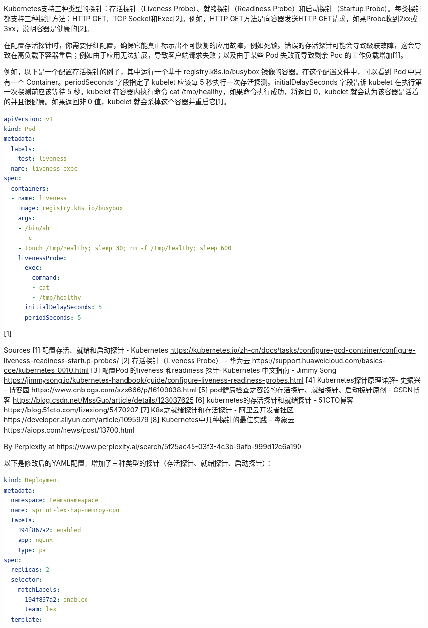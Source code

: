 Kubernetes支持三种类型的探针：存活探针（Liveness Probe）、就绪探针（Readiness Probe）和启动探针（Startup Probe）。每类探针都支持三种探测方法：HTTP GET、TCP Socket和Exec[2]。例如，HTTP GET方法是向容器发送HTTP GET请求，如果Probe收到2xx或3xx，说明容器是健康的[2]。

在配置存活探针时，你需要仔细配置，确保它能真正标示出不可恢复的应用故障，例如死锁。错误的存活探针可能会导致级联故障，这会导致在高负载下容器重启；例如由于应用无法扩展，导致客户端请求失败；以及由于某些 Pod 失败而导致剩余 Pod 的工作负载增加[1]。

例如，以下是一个配置存活探针的例子，其中运行一个基于 registry.k8s.io/busybox 镜像的容器。在这个配置文件中，可以看到 Pod 中只有一个 Container。periodSeconds 字段指定了 kubelet 应该每 5 秒执行一次存活探测。initialDelaySeconds 字段告诉 kubelet 在执行第一次探测前应该等待 5 秒。kubelet 在容器内执行命令 cat /tmp/healthy，如果命令执行成功，将返回 0，kubelet 就会认为该容器是活着的并且很健康。如果返回非 0 值，kubelet 就会杀掉这个容器并重启它[1]。

```yaml
apiVersion: v1
kind: Pod
metadata:
  labels:
    test: liveness
  name: liveness-exec
spec:
  containers:
  - name: liveness
    image: registry.k8s.io/busybox
    args:
    - /bin/sh
    - -c
    - touch /tmp/healthy; sleep 30; rm -f /tmp/healthy; sleep 600
    livenessProbe:
      exec:
        command:
        - cat
        - /tmp/healthy
      initialDelaySeconds: 5
      periodSeconds: 5
```
[1]

Sources
[1] 配置存活、就绪和启动探针 - Kubernetes https://kubernetes.io/zh-cn/docs/tasks/configure-pod-container/configure-liveness-readiness-startup-probes/
[2] 存活探针（Liveness Probe） - 华为云 https://support.huaweicloud.com/basics-cce/kubernetes_0010.html
[3] 配置Pod 的liveness 和readiness 探针· Kubernetes 中文指南 - Jimmy Song https://jimmysong.io/kubernetes-handbook/guide/configure-liveness-readiness-probes.html
[4] Kubernetes探针原理详解- 史振兴 - 博客园 https://www.cnblogs.com/szx666/p/16109838.html
[5] pod健康检查之容器的存活探针、就绪探针、启动探针原创 - CSDN博客 https://blog.csdn.net/MssGuo/article/details/123037625
[6] kubernetes的存活探针和就绪探针 - 51CTO博客 https://blog.51cto.com/lizexiong/5470207
[7] K8s之就绪探针和存活探针 - 阿里云开发者社区 https://developer.aliyun.com/article/1095979
[8] Kubernetes中几种探针的最佳实践 - 睿象云 https://aiops.com/news/post/13700.html

By Perplexity at https://www.perplexity.ai/search/5f25ac45-03f3-4c3b-9afb-999d12c6a190


以下是修改后的YAML配置，增加了三种类型的探针（存活探针、就绪探针、启动探针）：

```yaml
kind: Deployment
metadata:
  namespace: teamsnamespace
  name: sprint-lex-hap-memroy-cpu
  labels:
    194f867a2: enabled
    app: nginx
    type: pa
spec:
  replicas: 2
  selector:
    matchLabels:
      194f867a2: enabled
      team: lex
  template:
```